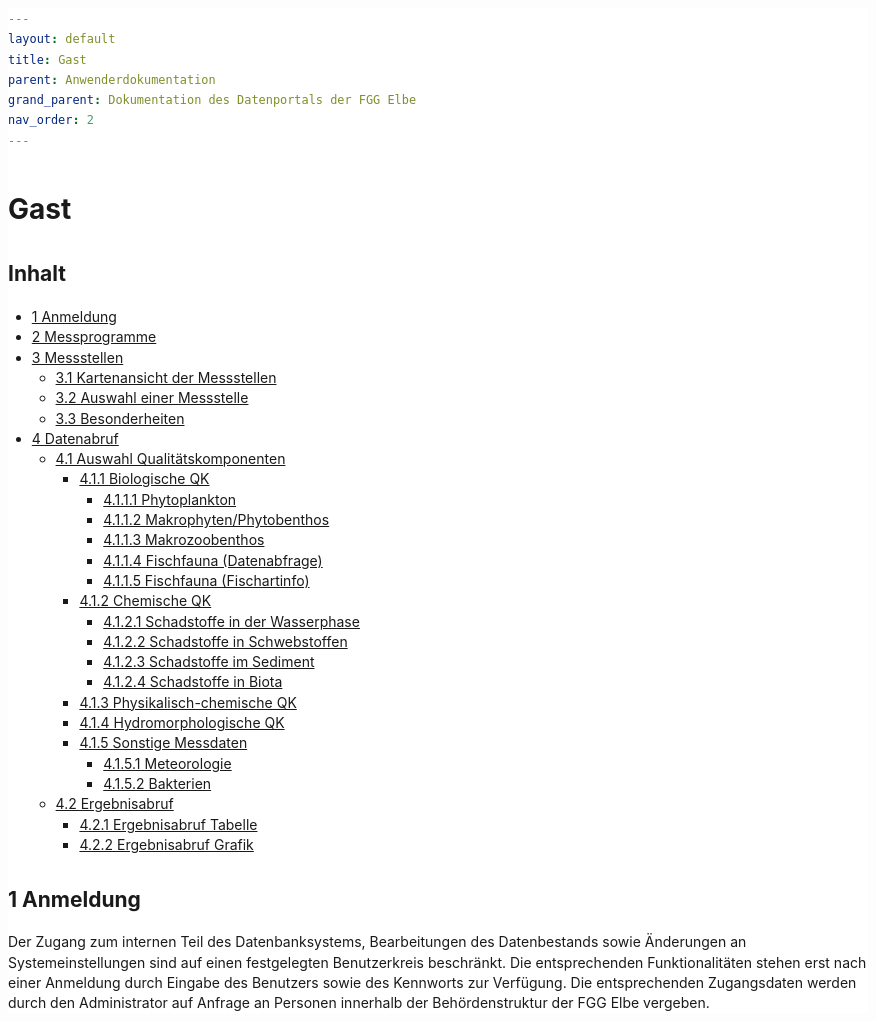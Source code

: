 ```yaml
---
layout: default
title: Gast
parent: Anwenderdokumentation
grand_parent: Dokumentation des Datenportals der FGG Elbe
nav_order: 2
---
```


# Gast

## Inhalt

- [1 Anmeldung](#anmeldung)
- [2 Messprogramme](#2-messprogramme)
- [3 Messstellen](#MSAbfrage)
  * [3.1 Kartenansicht der Messstellen](#MSKarte)
  * [3.2 Auswahl einer Messstelle](#MSKarteAuswahl)
  * [3.3 Besonderheiten](#33-besonderheiten)
- [4 Datenabruf](#QKAuswahl)
  * [4.1 Auswahl Qualitätskomponenten](#123)
    * [4.1.1 Biologische QK](#QKBio)
      * [4.1.1.1 Phytoplankton](#QKPhytoplankton)
      * [4.1.1.2 Makrophyten/Phytobenthos](#QKBenPhyto)
      * [4.1.1.3 Makrozoobenthos](#QKBenZoo)
      * [4.1.1.4 Fischfauna (Datenabfrage)](#QKFischfauna-datenabfrage)
      * [4.1.1.5 Fischfauna (Fischartinfo)](#QKFischfaunaArtInfo)
    * [4.1.2 Chemische QK](#120225_17:13:58)
      * [4.1.2.1 Schadstoffe in der Wasserphase](#4121-schadstoffe-in-der-wasserphase)
      * [4.1.2.2 Schadstoffe in Schwebstoffen](#QKChemSch)
      * [4.1.2.3 Schadstoffe im Sediment](#QKChemSed)
      * [4.1.2.4 Schadstoffe in Biota](#QKChemBio)
    * [4.1.3 Physikalisch-chemische QK](#413-physikalisch-chemische-qk)
    * [4.1.4 Hydromorphologische QK](#QKHydro)
    * [4.1.5 Sonstige Messdaten](#415-sonstige-messdaten)
      * [4.1.5.1 Meteorologie](#QKMeteo)
      * [4.1.5.2 Bakterien](#4152-bakterien)
  * [4.2 Ergebnisabruf](#42-ergebnisabruf)
    * [4.2.1 Ergebnisabruf Tabelle](#120522_15:38:28)
    * [4.2.2 Ergebnisabruf Grafik](#120522_16:52:13)

## <a id="anmeldung"></a>1 Anmeldung

Der Zugang zum internen Teil des Datenbanksystems, Bearbeitungen des Datenbestands sowie Änderungen an Systemeinstellungen sind auf einen festgelegten Benutzerkreis beschränkt. Die entsprechenden Funktionalitäten stehen erst nach einer Anmeldung durch Eingabe des Benutzers sowie des Kennworts zur Verfügung. Die entsprechenden Zugangsdaten werden durch den Administrator auf Anfrage an Personen innerhalb der Behördenstruktur der FGG Elbe vergeben.
